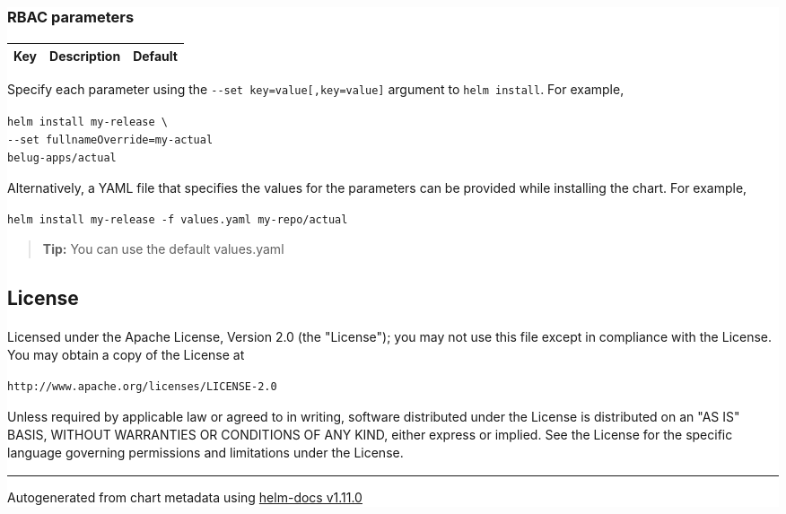 ### RBAC parameters

| Key | Description | Default |
|-----|-------------|---------|

Specify each parameter using the `--set key=value[,key=value]` argument to `helm install`. For example,

```shell
helm install my-release \
--set fullnameOverride=my-actual
belug-apps/actual
```

Alternatively, a YAML file that specifies the values for the parameters can be provided while installing the chart. For example,

```shell
helm install my-release -f values.yaml my-repo/actual
```

> **Tip:** You can use the default values.yaml

## License

Licensed under the Apache License, Version 2.0 (the "License"); you may not use this file except in compliance with
the License. You may obtain a copy of the License at

```
http://www.apache.org/licenses/LICENSE-2.0
```

Unless required by applicable law or agreed to in writing, software distributed under the License is distributed on an
"AS IS" BASIS, WITHOUT WARRANTIES OR CONDITIONS OF ANY KIND, either express or implied. See the License for the specific
language governing permissions and limitations under the License.

----------------------------------------------
Autogenerated from chart metadata using [helm-docs v1.11.0](https://github.com/norwoodj/helm-docs/releases/v1.11.0)